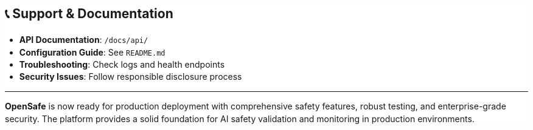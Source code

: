 ## 📞 Support & Documentation

- **API Documentation**: `/docs/api/`
- **Configuration Guide**: See `README.md`
- **Troubleshooting**: Check logs and health endpoints
- **Security Issues**: Follow responsible disclosure process

---

**OpenSafe** is now ready for production deployment with comprehensive safety features, robust testing, and enterprise-grade security. The platform provides a solid foundation for AI safety validation and monitoring in production environments. 